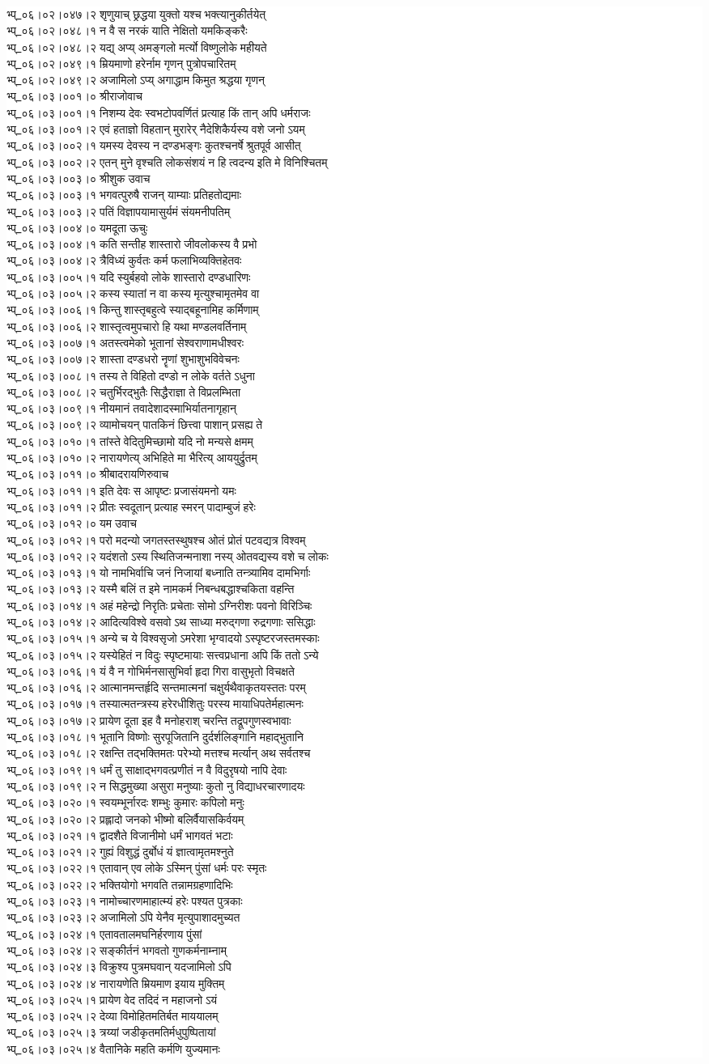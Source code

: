 भ्प्_०६।०२।०४७।२ शृणुयाच् छ्रद्धया युक्तो यश्च भक्त्यानुकीर्तयेत्  
भ्प्_०६।०२।०४८।१ न वै स नरकं याति नेक्षितो यमकिङ्करैः  
भ्प्_०६।०२।०४८।२ यद्य् अप्य् अमङ्गलो मर्त्यो विष्णुलोके महीयते  
भ्प्_०६।०२।०४९।१ म्रियमाणो हरेर्नाम गृणन् पुत्रोपचारितम्  
भ्प्_०६।०२।०४९।२ अजामिलो ऽप्य् अगाद्धाम किमुत श्रद्धया गृणन्  
भ्प्_०६।०३।००१।० श्रीराजोवाच  
भ्प्_०६।०३।००१।१ निशम्य देवः स्वभटोपवर्णितं प्रत्याह किं तान् अपि धर्मराजः  
भ्प्_०६।०३।००१।२ एवं हताज्ञो विहतान् मुरारेर् नैदेशिकैर्यस्य वशे जनो ऽयम्  
भ्प्_०६।०३।००२।१ यमस्य देवस्य न दण्डभङ्गः कुतश्चनर्षे श्रुतपूर्व आसीत्  
भ्प्_०६।०३।००२।२ एतन् मुने वृश्चति लोकसंशयं न हि त्वदन्य इति मे विनिश्चितम्  
भ्प्_०६।०३।००३।० श्रीशुक उवाच  
भ्प्_०६।०३।००३।१ भगवत्पुरुषै राजन् याम्याः प्रतिहतोद्यमाः  
भ्प्_०६।०३।००३।२ पतिं विज्ञापयामासुर्यमं संयमनीपतिम्  
भ्प्_०६।०३।००४।० यमदूता ऊचुः  
भ्प्_०६।०३।००४।१ कति सन्तीह शास्तारो जीवलोकस्य वै प्रभो  
भ्प्_०६।०३।००४।२ त्रैविध्यं कुर्वतः कर्म फलाभिव्यक्तिहेतवः  
भ्प्_०६।०३।००५।१ यदि स्युर्बहवो लोके शास्तारो दण्डधारिणः  
भ्प्_०६।०३।००५।२ कस्य स्यातां न वा कस्य मृत्युश्चामृतमेव वा  
भ्प्_०६।०३।००६।१ किन्तु शास्तृबहुत्वे स्याद्बहूनामिह कर्मिणाम्  
भ्प्_०६।०३।००६।२ शास्तृत्वमुपचारो हि यथा मण्डलवर्तिनाम्  
भ्प्_०६।०३।००७।१ अतस्त्वमेको भूतानां सेश्वराणामधीश्वरः  
भ्प्_०६।०३।००७।२ शास्ता दण्डधरो नॄणां शुभाशुभविवेचनः  
भ्प्_०६।०३।००८।१ तस्य ते विहितो दण्डो न लोके वर्तते ऽधुना  
भ्प्_०६।०३।००८।२ चतुर्भिरद्भुतैः सिद्धैराज्ञा ते विप्रलम्भिता  
भ्प्_०६।०३।००९।१ नीयमानं तवादेशादस्माभिर्यातनागृहान्  
भ्प्_०६।०३।००९।२ व्यामोचयन् पातकिनं छित्त्वा पाशान् प्रसह्य ते  
भ्प्_०६।०३।०१०।१ तांस्ते वेदितुमिच्छामो यदि नो मन्यसे क्षमम्  
भ्प्_०६।०३।०१०।२ नारायणेत्य् अभिहिते मा भैरित्य् आययुर्द्रुतम्  
भ्प्_०६।०३।०११।० श्रीबादरायणिरुवाच  
भ्प्_०६।०३।०११।१ इति देवः स आपृष्टः प्रजासंयमनो यमः  
भ्प्_०६।०३।०११।२ प्रीतः स्वदूतान् प्रत्याह स्मरन् पादाम्बुजं हरेः  
भ्प्_०६।०३।०१२।० यम उवाच  
भ्प्_०६।०३।०१२।१ परो मदन्यो जगतस्तस्थुषश्च ओतं प्रोतं पटवद्यत्र विश्वम्  
भ्प्_०६।०३।०१२।२ यदंशतो ऽस्य स्थितिजन्मनाशा नस्य् ओतवद्यस्य वशे च लोकः  
भ्प्_०६।०३।०१३।१ यो नामभिर्वाचि जनं निजायां बध्नाति तन्त्र्यामिव दामभिर्गाः  
भ्प्_०६।०३।०१३।२ यस्मै बलिं त इमे नामकर्म निबन्धबद्धाश्चकिता वहन्ति  
भ्प्_०६।०३।०१४।१ अहं महेन्द्रो निरृतिः प्रचेताः सोमो ऽग्निरीशः पवनो विरिञ्चिः  
भ्प्_०६।०३।०१४।२ आदित्यविश्वे वसवो ऽथ साध्या मरुद्गणा रुद्रगणाः ससिद्धाः  
भ्प्_०६।०३।०१५।१ अन्ये च ये विश्वसृजो ऽमरेशा भृग्वादयो ऽस्पृष्टरजस्तमस्काः  
भ्प्_०६।०३।०१५।२ यस्येहितं न विदुः स्पृष्टमायाः सत्त्वप्रधाना अपि किं ततो ऽन्ये  
भ्प्_०६।०३।०१६।१ यं वै न गोभिर्मनसासुभिर्वा हृदा गिरा वासुभृतो विचक्षते  
भ्प्_०६।०३।०१६।२ आत्मानमन्तर्हृदि सन्तमात्मनां चक्षुर्यथैवाकृतयस्ततः परम्  
भ्प्_०६।०३।०१७।१ तस्यात्मतन्त्रस्य हरेरधीशितुः परस्य मायाधिपतेर्महात्मनः  
भ्प्_०६।०३।०१७।२ प्रायेण दूता इह वै मनोहराश् चरन्ति तद्रूपगुणस्वभावाः  
भ्प्_०६।०३।०१८।१ भूतानि विष्णोः सुरपूजितानि दुर्दर्शलिङ्गानि महाद्भुतानि  
भ्प्_०६।०३।०१८।२ रक्षन्ति तद्भक्तिमतः परेभ्यो मत्तश्च मर्त्यान् अथ सर्वतश्च  
भ्प्_०६।०३।०१९।१ धर्मं तु साक्षाद्भगवत्प्रणीतं न वै विदुरृषयो नापि देवाः  
भ्प्_०६।०३।०१९।२ न सिद्धमुख्या असुरा मनुष्याः कुतो नु विद्याधरचारणादयः  
भ्प्_०६।०३।०२०।१ स्वयम्भूर्नारदः शम्भुः कुमारः कपिलो मनुः  
भ्प्_०६।०३।०२०।२ प्रह्लादो जनको भीष्मो बलिर्वैयासकिर्वयम्  
भ्प्_०६।०३।०२१।१ द्वादशैते विजानीमो धर्मं भागवतं भटाः  
भ्प्_०६।०३।०२१।२ गुह्यं विशुद्धं दुर्बोधं यं ज्ञात्वामृतमश्नुते  
भ्प्_०६।०३।०२२।१ एतावान् एव लोके ऽस्मिन् पुंसां धर्मः परः स्मृतः  
भ्प्_०६।०३।०२२।२ भक्तियोगो भगवति तन्नामग्रहणादिभिः  
भ्प्_०६।०३।०२३।१ नामोच्चारणमाहात्म्यं हरेः पश्यत पुत्रकाः  
भ्प्_०६।०३।०२३।२ अजामिलो ऽपि येनैव मृत्युपाशादमुच्यत  
भ्प्_०६।०३।०२४।१ एतावतालमघनिर्हरणाय पुंसां  
भ्प्_०६।०३।०२४।२ सङ्कीर्तनं भगवतो गुणकर्मनाम्नाम्  
भ्प्_०६।०३।०२४।३ विक्रुश्य पुत्रमघवान् यदजामिलो ऽपि  
भ्प्_०६।०३।०२४।४ नारायणेति म्रियमाण इयाय मुक्तिम्  
भ्प्_०६।०३।०२५।१ प्रायेण वेद तदिदं न महाजनो ऽयं  
भ्प्_०६।०३।०२५।२ देव्या विमोहितमतिर्बत माययालम्  
भ्प्_०६।०३।०२५।३ त्रय्यां जडीकृतमतिर्मधुपुष्पितायां  
भ्प्_०६।०३।०२५।४ वैतानिके महति कर्मणि युज्यमानः  